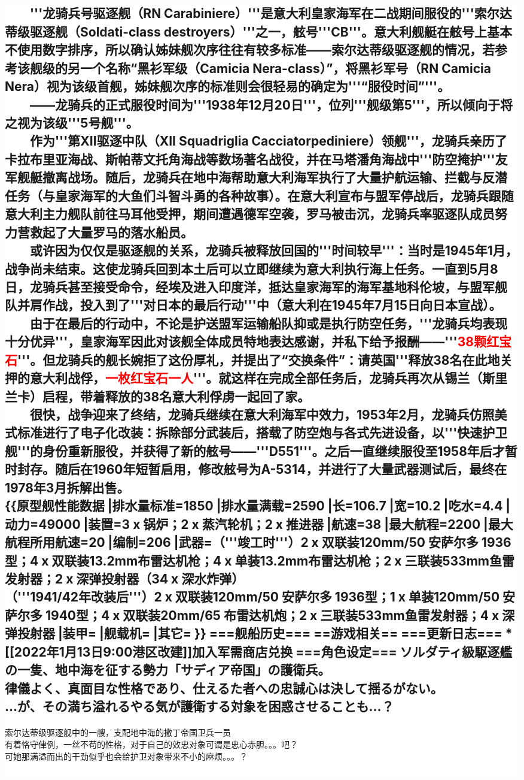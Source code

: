 　　'''龙骑兵号驱逐舰（RN Carabiniere）'''是意大利皇家海军在二战期间服役的'''索尔达蒂级驱逐舰（Soldati-class destroyers）'''之一，舷号'''CB'''。意大利舰艇在舷号上基本不使用数字排序，所以确认姊妹舰次序往往有较多标准——索尔达蒂级驱逐舰的情况，若参考该舰级的另一个名称“黑衫军级（Camicia Nera-class）”，将黑衫军号（RN Camicia Nera）视为该级首舰，姊妹舰次序的标准则会很轻易的确定为'''“服役时间”'''。<br>
　　——龙骑兵的正式服役时间为'''1938年12月20日'''，位列'''舰级第5'''，所以倾向于将之视为该级'''5号舰'''。<br>
　　作为'''第XII驱逐中队（XII Squadriglia Cacciatorpediniere）领舰'''，龙骑兵亲历了卡拉布里亚海战、斯帕蒂文托角海战等数场著名战役，并在马塔潘角海战中'''防空掩护'''友军舰艇撤离战场。随后，龙骑兵在地中海帮助意大利海军执行了大量护航运输、拦截与反潜任务（与皇家海军的大鱼们斗智斗勇的各种故事）。在意大利宣布与盟军停战后，龙骑兵跟随意大利主力舰队前往马耳他受押，期间遭遇德军空袭，罗马被击沉，龙骑兵率驱逐队成员努力营救起了大量罗马的落水船员。<br>
　　或许因为仅仅是驱逐舰的关系，龙骑兵被释放回国的'''时间较早'''：当时是1945年1月，战争尚未结束。这使龙骑兵回到本土后可以立即继续为意大利执行海上任务。一直到5月8日，龙骑兵甚至接受命令，经埃及进入印度洋，抵达皇家海军的海军基地科伦坡，与盟军舰队并肩作战，投入到了'''对日本的最后行动'''中（意大利在1945年7月15日向日本宣战）。<br>
　　由于在最后的行动中，不论是护送盟军运输船队抑或是执行防空任务，'''龙骑兵均表现十分优异'''，皇家海军因此对该舰全体成员特地表达感谢，并私下给予报酬——'''<span style="color:red;">38颗红宝石</span>'''。但龙骑兵的舰长婉拒了这份厚礼，并提出了“交换条件”：请英国'''释放38名在此地关押的意大利战俘，<span style="color:red;">一枚红宝石一人</span>'''。就这样在完成全部任务后，龙骑兵再次从锡兰（斯里兰卡）启程，带着释放的38名意大利俘虏一起回了家。<br>
　　很快，战争迎来了终结，龙骑兵继续在意大利海军中效力，1953年2月，龙骑兵仿照美式标准进行了电子化改装：拆除部分武装后，搭载了防空炮与各式先进设备，以'''快速护卫舰'''的身份重新服役，并获得了新的舷号——'''D551'''。之后一直继续服役至1958年后才暂时封存。随后在1960年短暂启用，修改舷号为A-5314，并进行了大量武器测试后，最终在1978年3月拆解出售。<br>
{{原型舰性能数据
|排水量标准=1850
|排水量满载=2590
|长=106.7
|宽=10.2
|吃水=4.4
|动力=49000
|装置=3 x 锅炉；2 x 蒸汽轮机；2 x 推进器
|航速=38
|最大航程=2200
|最大航程所用航速=20
|编制=206
|武器=（'''竣工时'''）2 x 双联装120mm/50 安萨尔多 1936型；4 x 双联装13.2mm布雷达机枪；4 x 单装13.2mm布雷达机枪；2 x 三联装533mm鱼雷发射器；2 x 深弹投射器（34 x 深水炸弹）<br>（'''1941/42年改装后'''）2 x 双联装120mm/50 安萨尔多 1936型；1 x 单装120mm/50 安萨尔多 1940型；4 x 双联装20mm/65 布雷达机炮；2 x 三联装533mm鱼雷发射器；4 x 深弹投射器
|装甲=
|舰载机=
|其它=
}}
===舰船历史===
==游戏相关==
===更新日志===
*[[2022年1月13日9:00港区改建]]加入军需商店兑换
===角色设定===
ソルダティ級駆逐艦の一隻、地中海を征する勢力「サディア帝国」の護衛兵。<br>
律儀よく、真面目な性格であり、仕えるた者への忠誠心は決して揺るがない。<br>
…が、その満ち溢れるやる気が護衛する対象を困惑させることも…？
----
索尔达蒂级驱逐舰中的一艘，支配地中海的撒丁帝国卫兵一员<br>
有着恪守侓例，一丝不苟的性格，对于自己的效忠对象可谓是忠心赤胆。。。吧？<br>
可她那满溢而出的干劲似乎也会给护卫对象带来不小的麻烦。。。？<br><br>
